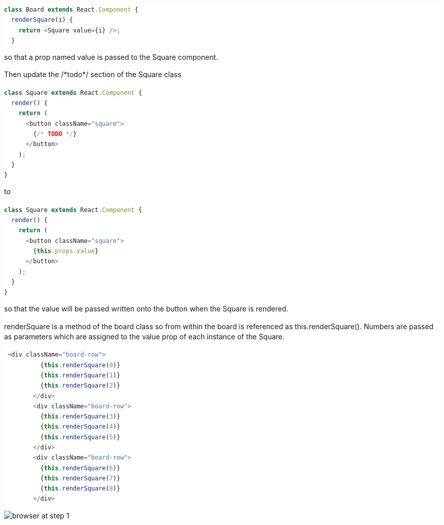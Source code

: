 ```javascript
class Board extends React.Component {
  renderSquare(i) {
    return <Square value={i} />;
  }
```
so that a prop named value is passed to the Square component.

Then update the \/\*todo*/ section of the Square class

```javascript
class Square extends React.Component {
  render() {
    return (
      <button className="square">
        {/* TODO */}
      </button>
    );
  }
}
```
to


```javascript
class Square extends React.Component {
  render() {
    return (
      <button className="square">
        {this.props.value}
      </button>
    );
  }
}
```
so that the value will be passed written onto the button when the Square is rendered.

renderSquare is a method of the board class so from within the board is referenced as this.renderSquare().  Numbers are passed as parameters which are assigned to the value prop of each instance of the Square.

```javascript
 <div className="board-row">
          {this.renderSquare(0)}
          {this.renderSquare(1)}
          {this.renderSquare(2)}
        </div>
        <div className="board-row">
          {this.renderSquare(3)}
          {this.renderSquare(4)}
          {this.renderSquare(5)}
        </div>
        <div className="board-row">
          {this.renderSquare(6)}
          {this.renderSquare(7)}
          {this.renderSquare(8)}
        </div>
```
![browser at step 1](browserstep1.png)
